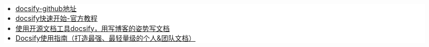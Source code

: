 * [docsify-github地址](https://github.com/docsifyjs/docsify/#showcase)
* [docsify快速开始-官方教程](https://docsify.js.org/#/zh-cn/quickstart)
* [使用开源文档工具docsify，用写博客的姿势写文档](https://www.cnblogs.com/throwable/p/13605289.html)
* [Docsify使用指南（打造最强、最轻量级的个人&团队文档）](https://www.cnblogs.com/Can-daydayup/p/15413267.html)



